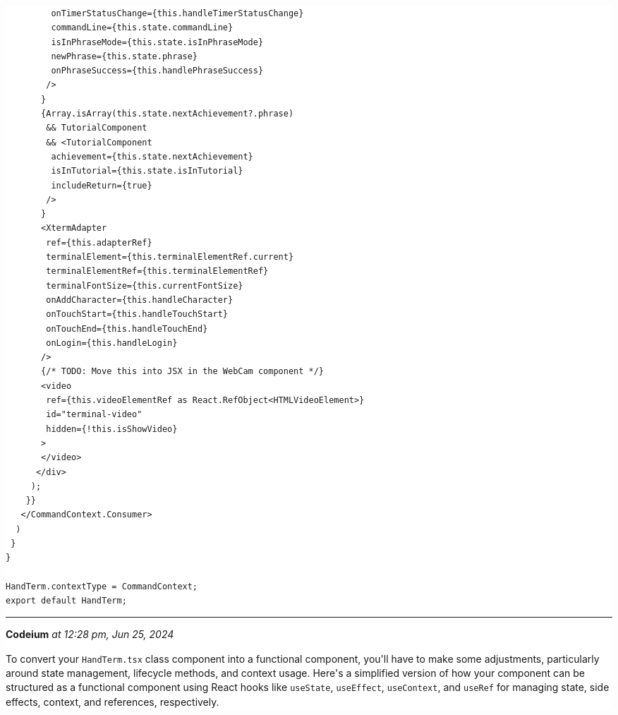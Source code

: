```tsx
         onTimerStatusChange={this.handleTimerStatusChange}
         commandLine={this.state.commandLine}
         isInPhraseMode={this.state.isInPhraseMode}
         newPhrase={this.state.phrase}
         onPhraseSuccess={this.handlePhraseSuccess}
        />
       }
       {Array.isArray(this.state.nextAchievement?.phrase)
        && TutorialComponent
        && <TutorialComponent
         achievement={this.state.nextAchievement}
         isInTutorial={this.state.isInTutorial}
         includeReturn={true}
        />
       }
       <XtermAdapter
        ref={this.adapterRef}
        terminalElement={this.terminalElementRef.current}
        terminalElementRef={this.terminalElementRef}
        terminalFontSize={this.currentFontSize}
        onAddCharacter={this.handleCharacter}
        onTouchStart={this.handleTouchStart}
        onTouchEnd={this.handleTouchEnd}
        onLogin={this.handleLogin}
       />
       {/* TODO: Move this into JSX in the WebCam component */}
       <video
        ref={this.videoElementRef as React.RefObject<HTMLVideoElement>}
        id="terminal-video"
        hidden={!this.isShowVideo}
       >
       </video>
      </div>
     );
    }}
   </CommandContext.Consumer>
  )
 }
}

HandTerm.contextType = CommandContext;
export default HandTerm;
```

---

**Codeium** _at 12:28 pm, Jun 25, 2024_

To convert your `HandTerm.tsx` class component into a functional component, you'll have to make some adjustments, particularly around state management, lifecycle methods, and context usage. Here's a simplified version of how your component can be structured as a functional component using React hooks like `useState`, `useEffect`, `useContext`, and `useRef` for managing state, side effects, context, and references, respectively.
